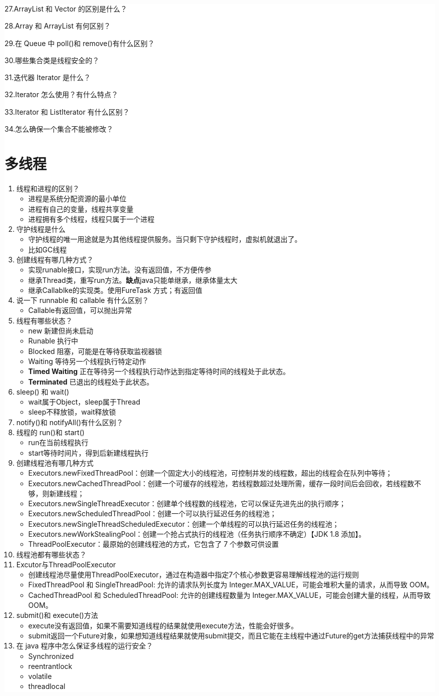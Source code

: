 27.ArrayList 和 Vector 的区别是什么？

28.Array 和 ArrayList 有何区别？

29.在 Queue 中 poll()和 remove()有什么区别？

30.哪些集合类是线程安全的？

31.迭代器 Iterator 是什么？

32.Iterator 怎么使用？有什么特点？

33.Iterator 和 ListIterator 有什么区别？

34.怎么确保一个集合不能被修改？

# 多线程

1. 线程和进程的区别？
   * 进程是系统分配资源的最小单位
   * 进程有自己的变量，线程共享变量
   * 进程拥有多个线程，线程只属于一个进程
2. 守护线程是什么
   * 守护线程的唯一用途就是为其他线程提供服务。当只剩下守护线程时，虚拟机就退出了。
   * 比如GC线程
3. 创建线程有哪几种方式？
   * 实现runable接口，实现run方法。没有返回值，不方便传参
   * 继承Thread类，重写run方法。**缺点**java只能单继承，继承体量太大
   * 继承Callablke的实现类。使用FureTask 方式；有返回值
4. 说一下 runnable 和 callable 有什么区别？
   * Callable有返回值，可以抛出异常
5. 线程有哪些状态？
   * new 新建但尚未启动
   * Runable  执行中
   * Blocked 阻塞，可能是在等待获取监视器锁
   * Waiting  等待另一个线程执行特定动作
   * **Timed Waiting** 正在等待另一个线程执行动作达到指定等待时间的线程处于此状态。
   * **Terminated** 已退出的线程处于此状态。
6. sleep() 和 wait() 
   * wait属于Object，sleep属于Thread
   * sleep不释放锁，wait释放锁
7. notify()和 notifyAll()有什么区别？
8. 线程的 run()和 start()
   * run在当前线程执行
   * start等待时间片，得到后新建线程执行
9. 创建线程池有哪几种方式
   * Executors.newFixedThreadPool：创建一个固定大小的线程池，可控制并发的线程数，超出的线程会在队列中等待；
   * Executors.newCachedThreadPool：创建一个可缓存的线程池，若线程数超过处理所需，缓存一段时间后会回收，若线程数不够，则新建线程；
   * Executors.newSingleThreadExecutor：创建单个线程数的线程池，它可以保证先进先出的执行顺序；
   * Executors.newScheduledThreadPool：创建一个可以执行延迟任务的线程池；
   * Executors.newSingleThreadScheduledExecutor：创建一个单线程的可以执行延迟任务的线程池；
   * Executors.newWorkStealingPool：创建一个抢占式执行的线程池（任务执行顺序不确定）【JDK 1.8 添加】。
   * ThreadPoolExecutor：最原始的创建线程池的方式，它包含了 7 个参数可供设置
10. 线程池都有哪些状态？
11. Excutor与ThreadPoolExecutor
    * 创建线程池尽量使用ThreadPoolExecutor，通过在构造器中指定7个核心参数更容易理解线程池的运行规则
    * FixedThreadPool 和 SingleThreadPool: 允许的请求队列长度为 Integer.MAX_VALUE，可能会堆积大量的请求，从而导致 OOM。
    * CachedThreadPool 和 ScheduledThreadPool: 允许的创建线程数量为 Integer.MAX_VALUE，可能会创建大量的线程，从而导致 OOM。
12. submit()和 execute()方法
    * execute没有返回值，如果不需要知道线程的结果就使用execute方法，性能会好很多。
    * submit返回一个Future对象，如果想知道线程结果就使用submit提交，而且它能在主线程中通过Future的get方法捕获线程中的异常
13. 在 java 程序中怎么保证多线程的运行安全？
    * Synchronized
    * reentrantlock
    * volatile
    * threadlocal